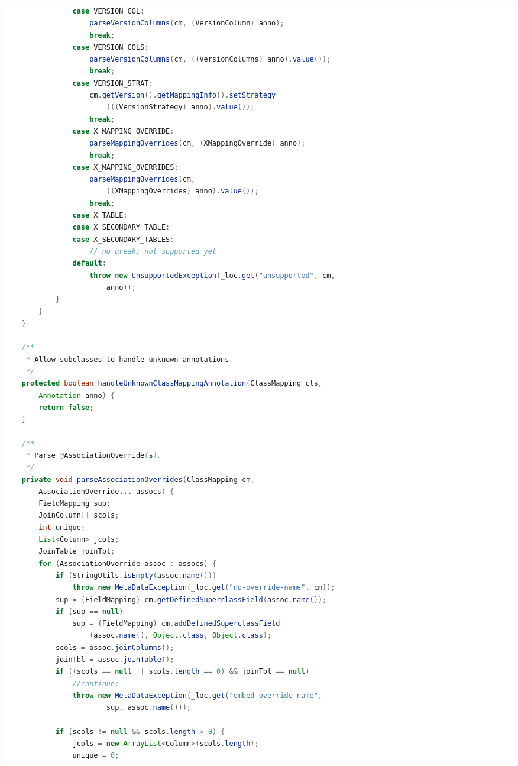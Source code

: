 ```java
                case VERSION_COL:
                    parseVersionColumns(cm, (VersionColumn) anno);
                    break;
                case VERSION_COLS:
                    parseVersionColumns(cm, ((VersionColumns) anno).value());
                    break;
                case VERSION_STRAT:
                    cm.getVersion().getMappingInfo().setStrategy
                        (((VersionStrategy) anno).value());
                    break;
                case X_MAPPING_OVERRIDE:
                    parseMappingOverrides(cm, (XMappingOverride) anno);
                    break;
                case X_MAPPING_OVERRIDES:
                    parseMappingOverrides(cm,
                        ((XMappingOverrides) anno).value());
                    break;
                case X_TABLE:
                case X_SECONDARY_TABLE:
                case X_SECONDARY_TABLES:
                    // no break; not supported yet
                default:
                    throw new UnsupportedException(_loc.get("unsupported", cm,
                        anno));
            }
        }
    }

    /**
     * Allow subclasses to handle unknown annotations.
     */
    protected boolean handleUnknownClassMappingAnnotation(ClassMapping cls,
        Annotation anno) {
        return false;
    }

    /**
     * Parse @AssociationOverride(s).
     */
    private void parseAssociationOverrides(ClassMapping cm,
        AssociationOverride... assocs) {
        FieldMapping sup;
        JoinColumn[] scols;
        int unique;
        List<Column> jcols;
        JoinTable joinTbl;
        for (AssociationOverride assoc : assocs) {
            if (StringUtils.isEmpty(assoc.name()))
                throw new MetaDataException(_loc.get("no-override-name", cm));
            sup = (FieldMapping) cm.getDefinedSuperclassField(assoc.name());
            if (sup == null)
                sup = (FieldMapping) cm.addDefinedSuperclassField
                    (assoc.name(), Object.class, Object.class);
            scols = assoc.joinColumns();
            joinTbl = assoc.joinTable();
            if ((scols == null || scols.length == 0) && joinTbl == null)
                //continue;
                throw new MetaDataException(_loc.get("embed-override-name",
                        sup, assoc.name()));

            if (scols != null && scols.length > 0) {
                jcols = new ArrayList<Column>(scols.length);
                unique = 0;
```